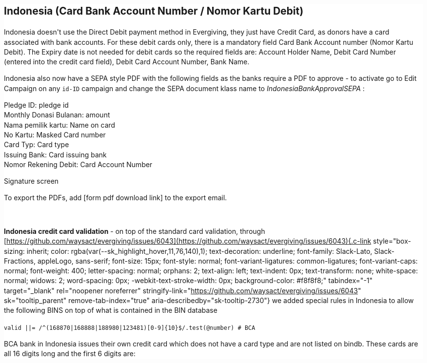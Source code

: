 ## **Indonesia** (**Card Bank Account Number / Nomor Kartu Debit)**

Indonesia doesn\'t use the Direct Debit payment method in Evergiving,
they just have Credit Card, as donors have a card associated with bank
accounts. For these debit cards only, there is a mandatory field Card
Bank Account number (Nomor Kartu Debit). The Expiry date is not needed
for debit cards so the required fields are: Account Holder Name, Debit
Card Number (entered into the credit card field), Debit Card Account
Number, Bank Name.

Indonesia also now have a SEPA style PDF with the following fields as
the banks require a PDF to approve - to activate go to Edit Campaign on
any `id-ID` campaign and change the SEPA document klass name to
*IndonesiaBankApprovalSEPA* :

Pledge ID: pledge id\
Monthly Donasi Bulanan: amount\
Nama pemilik kartu: Name on card\
No Kartu: Masked Card number\
Card Typ: Card type\
Issuing Bank: Card issuing bank\
Nomor Rekening Debit: Card Account Number

Signature screen

To export the PDFs, add \[form pdf download link\] to the export email.

 

**Indonesia credit card validation** - on top of the standard card
validation, through
[https://github.com/waysact/evergiving/issues/6043](https://github.com/waysact/evergiving/issues/6043){.c-link
style="box-sizing: inherit; color: rgba(var(--sk_highlight_hover,11,76,140),1); text-decoration: underline; font-family: Slack-Lato, Slack-Fractions, appleLogo, sans-serif; font-size: 15px; font-style: normal; font-variant-ligatures: common-ligatures; font-variant-caps: normal; font-weight: 400; letter-spacing: normal; orphans: 2; text-align: left; text-indent: 0px; text-transform: none; white-space: normal; widows: 2; word-spacing: 0px; -webkit-text-stroke-width: 0px; background-color: #f8f8f8;"
tabindex="-1" target="_blank" rel="noopener noreferrer"
stringify-link="https://github.com/waysact/evergiving/issues/6043"
sk="tooltip_parent" remove-tab-index="true"
aria-describedby="sk-tooltip-2730"} we added special rules in Indonesia
to allow the following BINS on top of what is contained in the BIN
database

``` {.c-mrkdwn__pre style="box-sizing: inherit; margin: 4px 0px; padding: 8px; --saf-0: rgba(var(--sk_foreground_low,29,28,29),0.13); overflow-wrap: break-word; font-size: 12px; font-variant-ligatures: none; line-height: 1.50001; tab-size: 4; white-space: pre-wrap; word-break: normal; font-family: Monaco, Menlo, Consolas, ' Courier New' , monospace !important; background: rgba(var(--sk_foreground_min,29,28,29),0.04); border: 1px solid var(--saf-0); border-radius: 4px; counter-reset: list-0 0 list-1 0 list-2 0 list-3 0 list-4 0 list-5 0 list-6 0 list-7 0 list-8 0 list-9 0; color: #1d1c1d; font-style: normal; font-variant-caps: normal; font-weight: 400; letter-spacing: normal; orphans: 2; text-align: left; text-indent: 0px; text-transform: none; widows: 2; word-spacing: 0px; -webkit-text-stroke-width: 0px; text-decoration-thickness: initial; text-decoration-style: initial; text-decoration-color: initial;" stringify-type="pre"}
valid ||= /^(168870|168888|188980|123481)[0-9]{10}$/.test(@number) # BCA
```

BCA bank in Indonesia issues their own credit card which does not have a
card type and are not listed on bindb. These cards are all 16 digits
long and the first 6 digits are:
